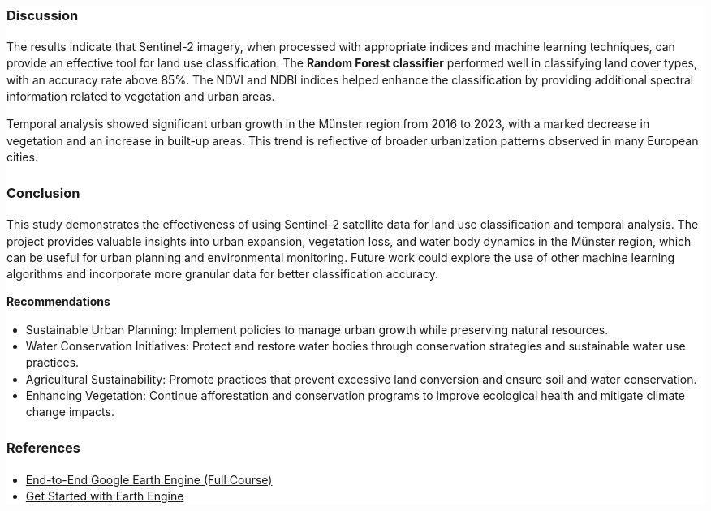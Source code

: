 ### Discussion

The results indicate that Sentinel-2 imagery, when processed with appropriate indices and machine learning techniques, can provide an effective tool for land use classification. The **Random Forest classifier** performed well in classifying land cover types, with an accuracy rate above 85%. The NDVI and NDBI indices helped enhance the classification by providing additional spectral information related to vegetation and urban areas.

Temporal analysis showed significant urban growth in the Münster region from 2016 to 2023, with a marked decrease in vegetation and an increase in built-up areas. This trend is reflective of broader urbanization patterns observed in many European cities.

### Conclusion

This study demonstrates the effectiveness of using Sentinel-2 satellite data for land use classification and temporal analysis. The project provides valuable insights into urban expansion, vegetation loss, and water body dynamics in the Münster region, which can be useful for urban planning and environmental monitoring. Future work could explore the use of other machine learning algorithms and incorporate more granular data for better classification accuracy.

**Recommendations**

- Sustainable Urban Planning: Implement policies to manage urban growth while preserving natural resources.
- Water Conservation Initiatives: Protect and restore water bodies through conservation strategies and sustainable water use practices.
- Agricultural Sustainability: Promote practices that prevent excessive land conversion and ensure soil and water conservation.
- Enhancing Vegetation: Continue afforestation and conservation programs to improve ecological health and mitigate climate change impacts.

### References

- [End-to-End Google Earth Engine (Full Course)](https://courses.spatialthoughts.com/end-to-end-gee.html)
- [Get Started with Earth Engine](https://developers.google.com/earth-engine/guides/getstarted)
                                                                                                                 



  

